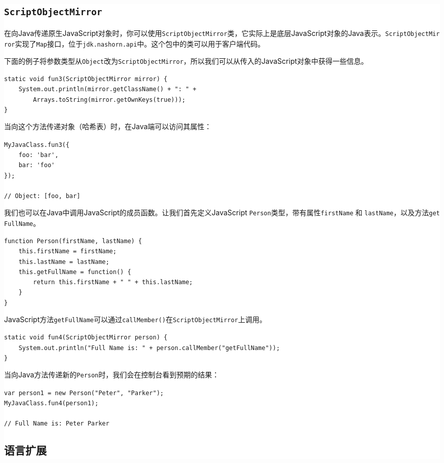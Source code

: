 ## `ScriptObjectMirror`

在向Java传递原生JavaScript对象时，你可以使用`ScriptObjectMirror`类，它实际上是底层JavaScript对象的Java表示。`ScriptObjectMirror`实现了`Map`接口，位于`jdk.nashorn.api`中。这个包中的类可以用于客户端代码。

下面的例子将参数类型从`Object`改为`ScriptObjectMirror`，所以我们可以从传入的JavaScript对象中获得一些信息。

```
static void fun3(ScriptObjectMirror mirror) {
    System.out.println(mirror.getClassName() + ": " +
        Arrays.toString(mirror.getOwnKeys(true)));
}
```

当向这个方法传递对象（哈希表）时，在Java端可以访问其属性：

```
MyJavaClass.fun3({
    foo: 'bar',
    bar: 'foo'
});

// Object: [foo, bar]
```

我们也可以在Java中调用JavaScript的成员函数。让我们首先定义JavaScript `Person`类型，带有属性`firstName` 和 `lastName`，以及方法`getFullName`。

```
function Person(firstName, lastName) {
    this.firstName = firstName;
    this.lastName = lastName;
    this.getFullName = function() {
        return this.firstName + " " + this.lastName;
    }
}
```

JavaScript方法`getFullName`可以通过`callMember()`在`ScriptObjectMirror`上调用。

```
static void fun4(ScriptObjectMirror person) {
    System.out.println("Full Name is: " + person.callMember("getFullName"));
}
```

当向Java方法传递新的`Person`时，我们会在控制台看到预期的结果：

```
var person1 = new Person("Peter", "Parker");
MyJavaClass.fun4(person1);

// Full Name is: Peter Parker
```

## 语言扩展
